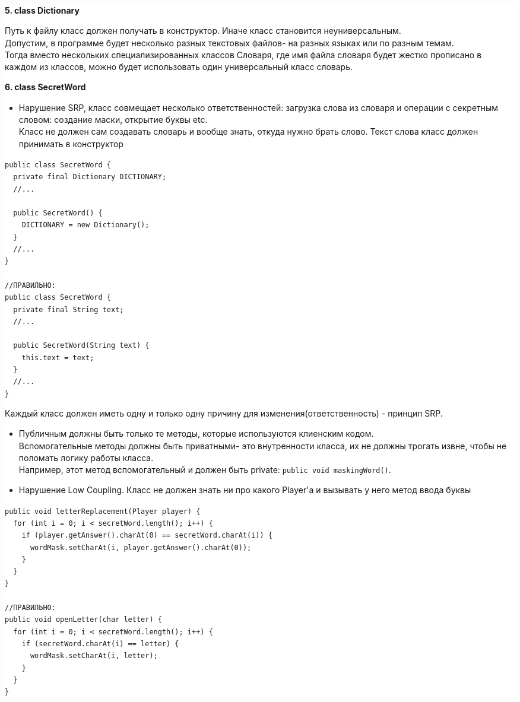 **5. class Dictionary**

Путь к файлу класс должен получать в конструктор. Иначе класс становится неуниверсальным.  
Допустим, в программе будет несколько разных текстовых файлов- на разных языках или по разным темам.  
Тогда вместо нескольких специализированных классов Словаря, где имя файла словаря будет жестко прописано в каждом из классов, можно будет использовать один универсальный класс словарь.

**6. class SecretWord**

- Нарушение SRP, класс совмещает несколько ответственностей: загрузка слова из словаря и операции с секретным словом: создание маски, открытие буквы etc.  
Класс не должен сам создавать словарь и вообще знать, откуда нужно брать слово. Текст слова класс должен принимать в конструктор
```
public class SecretWord {
  private final Dictionary DICTIONARY;
  //...

  public SecretWord() {
    DICTIONARY = new Dictionary();
  }
  //...
}

//ПРАВИЛЬНО:
public class SecretWord {
  private final String text;
  //...

  public SecretWord(String text) {
    this.text = text;
  }
  //...
}
```
Каждый класс должен иметь одну и только одну причину для изменения(ответственность) - принцип SRP.

- Публичным должны быть только те методы, которые используются клиенским кодом.  
Вспомогательные методы должны быть приватными- это внутренности класса, их не должны трогать извне, чтобы не поломать логику работы класса.  
Например, этот метод вспомогательный и должен быть private: `public void maskingWord()`.

- Нарушение Low Coupling. Класс не должен знать ни про какого Player'а и вызывать у него метод ввода буквы
```
public void letterReplacement(Player player) {
  for (int i = 0; i < secretWord.length(); i++) {
    if (player.getAnswer().charAt(0) == secretWord.charAt(i)) {
      wordMask.setCharAt(i, player.getAnswer().charAt(0));
    }
  }
}

//ПРАВИЛЬНО:
public void openLetter(char letter) {
  for (int i = 0; i < secretWord.length(); i++) {
    if (secretWord.charAt(i) == letter) {
      wordMask.setCharAt(i, letter);
    }
  }
}
```
